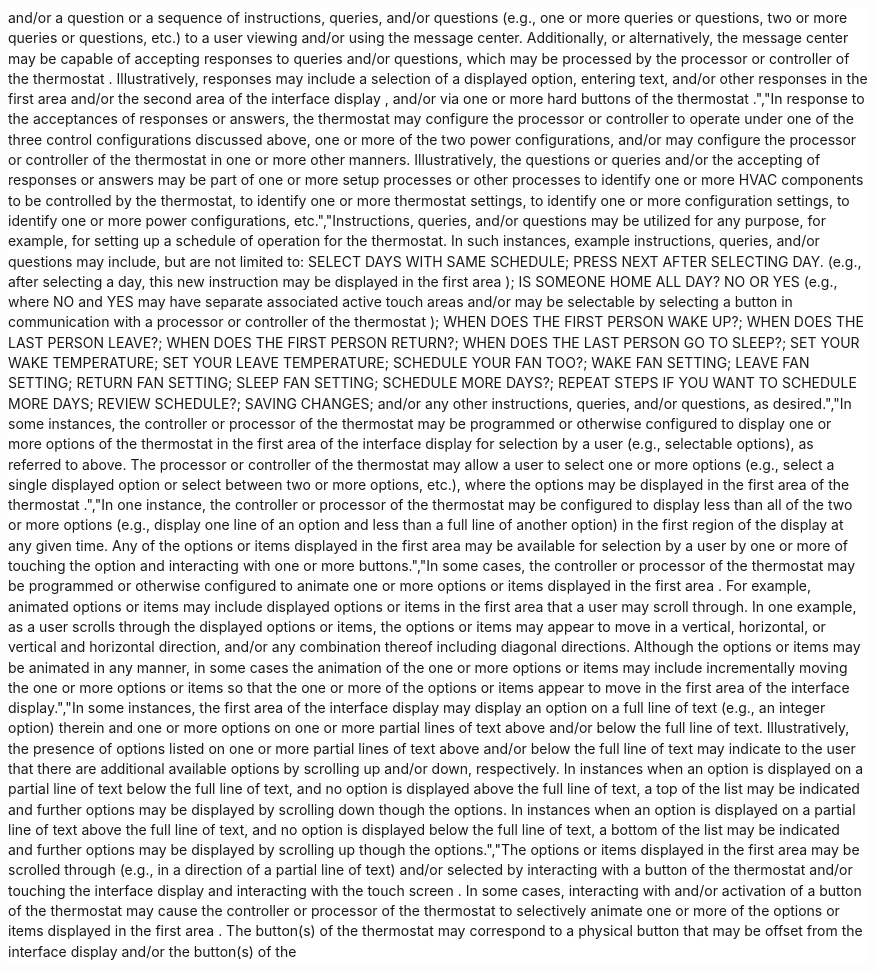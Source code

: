 and\/or a question or a sequence of instructions, queries, and\/or questions (e.g., one or more queries or questions, two or more queries or questions, etc.) to a user viewing and\/or using the message center. Additionally, or alternatively, the message center may be capable of accepting responses to queries and\/or questions, which may be processed by the processor or controller of the thermostat . Illustratively, responses may include a selection of a displayed option, entering text, and\/or other responses in the first area  and\/or the second area  of the interface display , and\/or via one or more hard buttons of the thermostat .","In response to the acceptances of responses or answers, the thermostat  may configure the processor or controller to operate under one of the three control configurations discussed above, one or more of the two power configurations, and\/or may configure the processor or controller of the thermostat  in one or more other manners. Illustratively, the questions or queries and\/or the accepting of responses or answers may be part of one or more setup processes or other processes to identify one or more HVAC components to be controlled by the thermostat, to identify one or more thermostat settings, to identify one or more configuration settings, to identify one or more power configurations, etc.","Instructions, queries, and\/or questions may be utilized for any purpose, for example, for setting up a schedule of operation for the thermostat. In such instances, example instructions, queries, and\/or questions may include, but are not limited to: SELECT DAYS WITH SAME SCHEDULE; PRESS NEXT AFTER SELECTING DAY. (e.g., after selecting a day, this new instruction may be displayed in the first area ); IS SOMEONE HOME ALL DAY? NO OR YES (e.g., where NO and YES may have separate associated active touch areas and\/or may be selectable by selecting a button in communication with a processor or controller of the thermostat ); WHEN DOES THE FIRST PERSON WAKE UP?; WHEN DOES THE LAST PERSON LEAVE?; WHEN DOES THE FIRST PERSON RETURN?; WHEN DOES THE LAST PERSON GO TO SLEEP?; SET YOUR WAKE TEMPERATURE; SET YOUR LEAVE TEMPERATURE; SCHEDULE YOUR FAN TOO?; WAKE FAN SETTING; LEAVE FAN SETTING; RETURN FAN SETTING; SLEEP FAN SETTING; SCHEDULE MORE DAYS?; REPEAT STEPS IF YOU WANT TO SCHEDULE MORE DAYS; REVIEW SCHEDULE?; SAVING CHANGES; and\/or any other instructions, queries, and\/or questions, as desired.","In some instances, the controller or processor of the thermostat  may be programmed or otherwise configured to display one or more options of the thermostat  in the first area  of the interface display  for selection by a user (e.g., selectable options), as referred to above. The processor or controller of the thermostat  may allow a user to select one or more options (e.g., select a single displayed option or select between two or more options, etc.), where the options may be displayed in the first area  of the thermostat .","In one instance, the controller or processor of the thermostat  may be configured to display less than all of the two or more options (e.g., display one line of an option and less than a full line of another option) in the first region of the display at any given time. Any of the options or items displayed in the first area  may be available for selection by a user by one or more of touching the option and interacting with one or more buttons.","In some cases, the controller or processor of the thermostat  may be programmed or otherwise configured to animate one or more options or items displayed in the first area . For example, animated options or items may include displayed options or items in the first area  that a user may scroll through. In one example, as a user scrolls through the displayed options or items, the options or items may appear to move in a vertical, horizontal, or vertical and horizontal direction, and\/or any combination thereof including diagonal directions. Although the options or items may be animated in any manner, in some cases the animation of the one or more options or items may include incrementally moving the one or more options or items so that the one or more of the options or items appear to move in the first area  of the interface display.","In some instances, the first area  of the interface display  may display an option on a full line of text (e.g., an integer option) therein and one or more options on one or more partial lines of text above and\/or below the full line of text. Illustratively, the presence of options listed on one or more partial lines of text above and\/or below the full line of text may indicate to the user that there are additional available options by scrolling up and\/or down, respectively. In instances when an option is displayed on a partial line of text below the full line of text, and no option is displayed above the full line of text, a top of the list may be indicated and further options may be displayed by scrolling down though the options. In instances when an option is displayed on a partial line of text above the full line of text, and no option is displayed below the full line of text, a bottom of the list may be indicated and further options may be displayed by scrolling up though the options.","The options or items displayed in the first area  may be scrolled through (e.g., in a direction of a partial line of text) and\/or selected by interacting with a button of the thermostat  and\/or touching the interface display  and interacting with the touch screen . In some cases, interacting with and\/or activation of a button of the thermostat  may cause the controller or processor of the thermostat  to selectively animate one or more of the options or items displayed in the first area . The button(s) of the thermostat  may correspond to a physical button that may be offset from the interface display  and\/or the button(s) of the